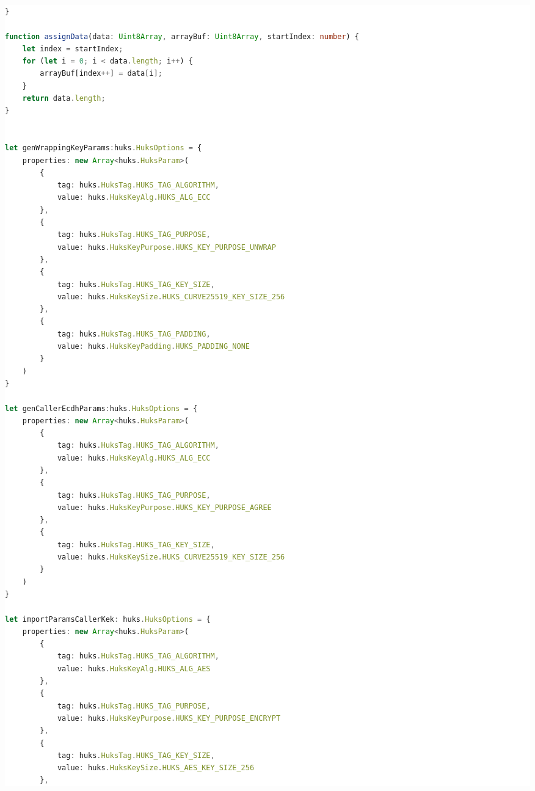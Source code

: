 ```ts
}

function assignData(data: Uint8Array, arrayBuf: Uint8Array, startIndex: number) {
    let index = startIndex;
    for (let i = 0; i < data.length; i++) {
        arrayBuf[index++] = data[i];
    }
    return data.length;
}


let genWrappingKeyParams:huks.HuksOptions = {
    properties: new Array<huks.HuksParam>(
        {
            tag: huks.HuksTag.HUKS_TAG_ALGORITHM,
            value: huks.HuksKeyAlg.HUKS_ALG_ECC
        },
        {
            tag: huks.HuksTag.HUKS_TAG_PURPOSE,
            value: huks.HuksKeyPurpose.HUKS_KEY_PURPOSE_UNWRAP
        },
        {
            tag: huks.HuksTag.HUKS_TAG_KEY_SIZE,
            value: huks.HuksKeySize.HUKS_CURVE25519_KEY_SIZE_256
        },
        {
            tag: huks.HuksTag.HUKS_TAG_PADDING,
            value: huks.HuksKeyPadding.HUKS_PADDING_NONE
        }
    )
}

let genCallerEcdhParams:huks.HuksOptions = {
    properties: new Array<huks.HuksParam>(
        {
            tag: huks.HuksTag.HUKS_TAG_ALGORITHM,
            value: huks.HuksKeyAlg.HUKS_ALG_ECC
        },
        {
            tag: huks.HuksTag.HUKS_TAG_PURPOSE,
            value: huks.HuksKeyPurpose.HUKS_KEY_PURPOSE_AGREE
        },
        {
            tag: huks.HuksTag.HUKS_TAG_KEY_SIZE,
            value: huks.HuksKeySize.HUKS_CURVE25519_KEY_SIZE_256
        }
    )
}

let importParamsCallerKek: huks.HuksOptions = {
    properties: new Array<huks.HuksParam>(
        {
            tag: huks.HuksTag.HUKS_TAG_ALGORITHM,
            value: huks.HuksKeyAlg.HUKS_ALG_AES
        },
        {
            tag: huks.HuksTag.HUKS_TAG_PURPOSE,
            value: huks.HuksKeyPurpose.HUKS_KEY_PURPOSE_ENCRYPT
        },
        {
            tag: huks.HuksTag.HUKS_TAG_KEY_SIZE,
            value: huks.HuksKeySize.HUKS_AES_KEY_SIZE_256
        },
```